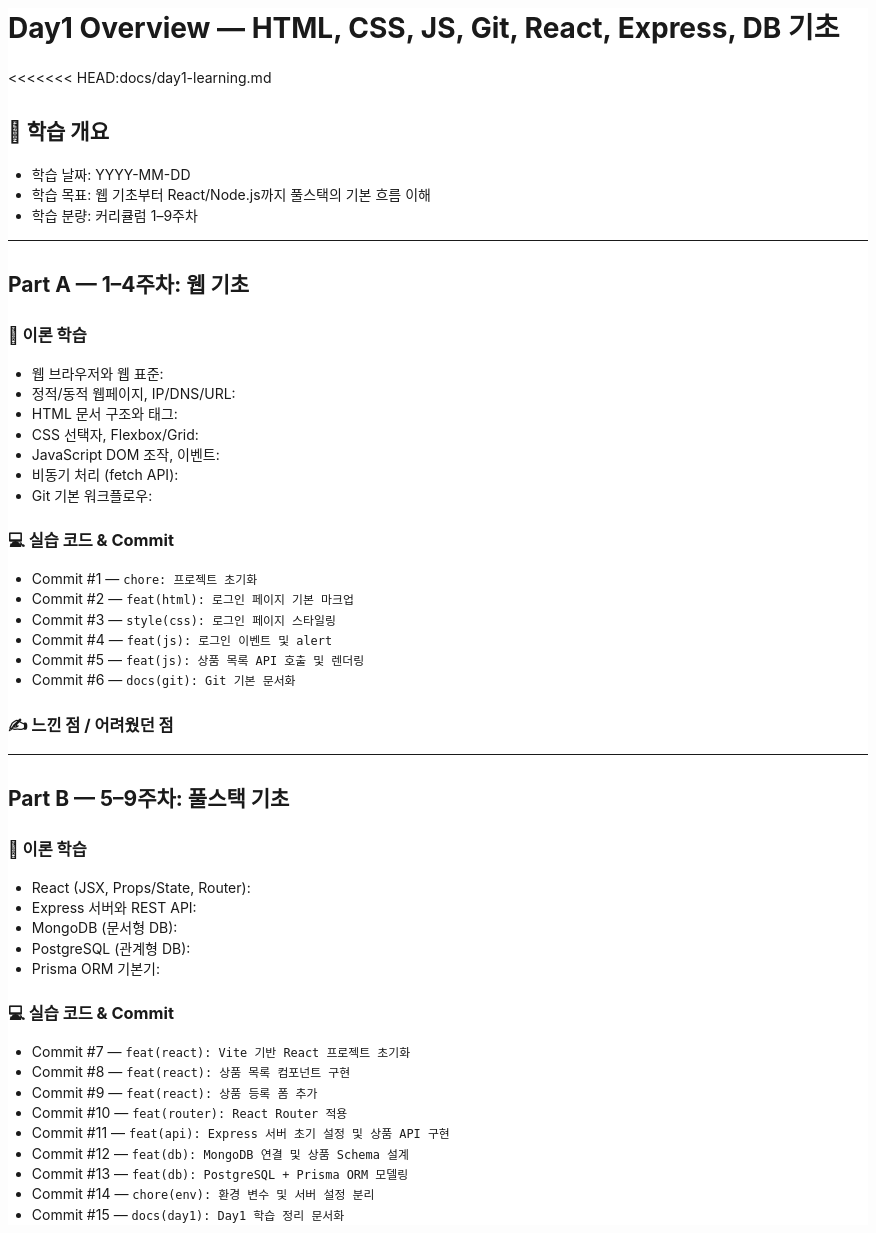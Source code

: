 # Day1 Overview — HTML, CSS, JS, Git, React, Express, DB 기초

<<<<<<< HEAD:docs/day1-learning.md
## 📝 학습 개요
- 학습 날짜: YYYY-MM-DD
- 학습 목표: 웹 기초부터 React/Node.js까지 풀스택의 기본 흐름 이해
- 학습 분량: 커리큘럼 1–9주차

---

## Part A — 1–4주차: 웹 기초
### 📖 이론 학습
- 웹 브라우저와 웹 표준: 
- 정적/동적 웹페이지, IP/DNS/URL: 
- HTML 문서 구조와 태그: 
- CSS 선택자, Flexbox/Grid: 
- JavaScript DOM 조작, 이벤트: 
- 비동기 처리 (fetch API): 
- Git 기본 워크플로우: 

### 💻 실습 코드 & Commit
- Commit #1 — `chore: 프로젝트 초기화`
- Commit #2 — `feat(html): 로그인 페이지 기본 마크업`
- Commit #3 — `style(css): 로그인 페이지 스타일링`
- Commit #4 — `feat(js): 로그인 이벤트 및 alert`
- Commit #5 — `feat(js): 상품 목록 API 호출 및 렌더링`
- Commit #6 — `docs(git): Git 기본 문서화`

### ✍ 느낀 점 / 어려웠던 점


---

## Part B — 5–9주차: 풀스택 기초
### 📖 이론 학습
- React (JSX, Props/State, Router): 
- Express 서버와 REST API: 
- MongoDB (문서형 DB): 
- PostgreSQL (관계형 DB): 
- Prisma ORM 기본기: 

### 💻 실습 코드 & Commit
- Commit #7 — `feat(react): Vite 기반 React 프로젝트 초기화`
- Commit #8 — `feat(react): 상품 목록 컴포넌트 구현`
- Commit #9 — `feat(react): 상품 등록 폼 추가`
- Commit #10 — `feat(router): React Router 적용`
- Commit #11 — `feat(api): Express 서버 초기 설정 및 상품 API 구현`
- Commit #12 — `feat(db): MongoDB 연결 및 상품 Schema 설계`
- Commit #13 — `feat(db): PostgreSQL + Prisma ORM 모델링`
- Commit #14 — `chore(env): 환경 변수 및 서버 설정 분리`
- Commit #15 — `docs(day1): Day1 학습 정리 문서화`

